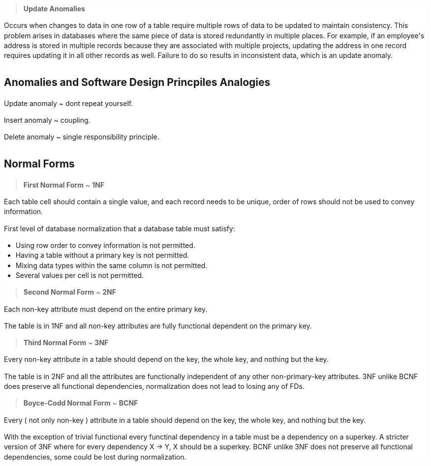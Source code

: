 > **Update Anomalies**

Occurs when changes to data in one row of a table require multiple rows of data to be updated to maintain consistency. This problem arises in databases where the same piece of data is stored redundantly in multiple places. For example, if an employee's address is stored in multiple records because they are associated with multiple projects, updating the address in one record requires updating it in all other records as well. Failure to do so results in inconsistent data, which is an update anomaly.

## Anomalies and Software Design Princpiles Analogies

Update anomaly ~ dont repeat yourself.

Insert anomaly ~ coupling.

Delete anomaly ~ single responsibility principle.

## Normal Forms

> **First Normal Form** ~ **1NF**

Each table cell should contain a single value, and each record needs to be unique, order of rows should not be used to convey information.

First level of database normalization that a database table must satisfy:
- Using row order to convey information is not permitted.
- Having a table without a primary key is not permitted.
- Mixing data types within the same column is not permitted.
- Several values per cell is not permitted.

> **Second Normal Form** ~ **2NF**

Each non-key attribute must depend on the entire primary key.

The table is in 1NF and all non-key attributes are fully functional dependent on the primary key.

> **Third Normal Form** ~ **3NF**

Every non-key attribute in a table should depend on the key, the whole key, and nothing but the key.

The table is in 2NF and all the attributes are functionally independent of any other non-primary-key attributes.
3NF unlike BCNF does preserve all functional dependencies, normalization does not lead to losing any of FDs.

> **Boyce-Codd Normal Form** ~ **BCNF**

Every ( not only non-key ) attribute in a table should depend on the key, the whole key, and nothing but the key.

With the exception of trivial functional every functinal dependency in a table must be a dependency on a superkey.
A stricter version of 3NF where for every dependency X → Y, X should be a superkey.
BCNF unlike 3NF does not preserve all functional dependencies, some could be lost during normalization.
